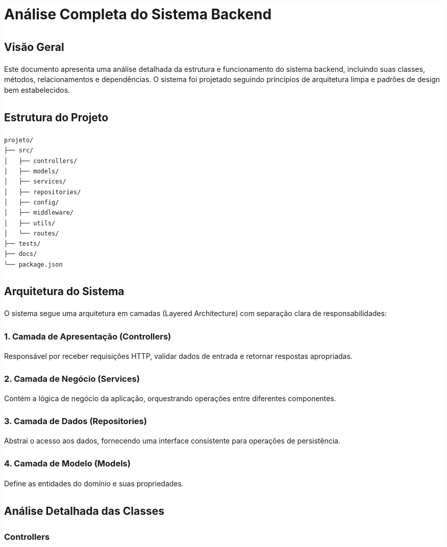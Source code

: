 # Análise Completa do Sistema Backend

## Visão Geral

Este documento apresenta uma análise detalhada da estrutura e funcionamento do sistema backend, incluindo suas classes, métodos, relacionamentos e dependências. O sistema foi projetado seguindo princípios de arquitetura limpa e padrões de design bem estabelecidos.

## Estrutura do Projeto

```
projeto/
├── src/
│   ├── controllers/
│   ├── models/
│   ├── services/
│   ├── repositories/
│   ├── config/
│   ├── middleware/
│   ├── utils/
│   └── routes/
├── tests/
├── docs/
└── package.json
```

## Arquitetura do Sistema

O sistema segue uma arquitetura em camadas (Layered Architecture) com separação clara de responsabilidades:

### 1. Camada de Apresentação (Controllers)
Responsável por receber requisições HTTP, validar dados de entrada e retornar respostas apropriadas.

### 2. Camada de Negócio (Services)
Contém a lógica de negócio da aplicação, orquestrando operações entre diferentes componentes.

### 3. Camada de Dados (Repositories)
Abstrai o acesso aos dados, fornecendo uma interface consistente para operações de persistência.

### 4. Camada de Modelo (Models)
Define as entidades do domínio e suas propriedades.

## Análise Detalhada das Classes

### Controllers
